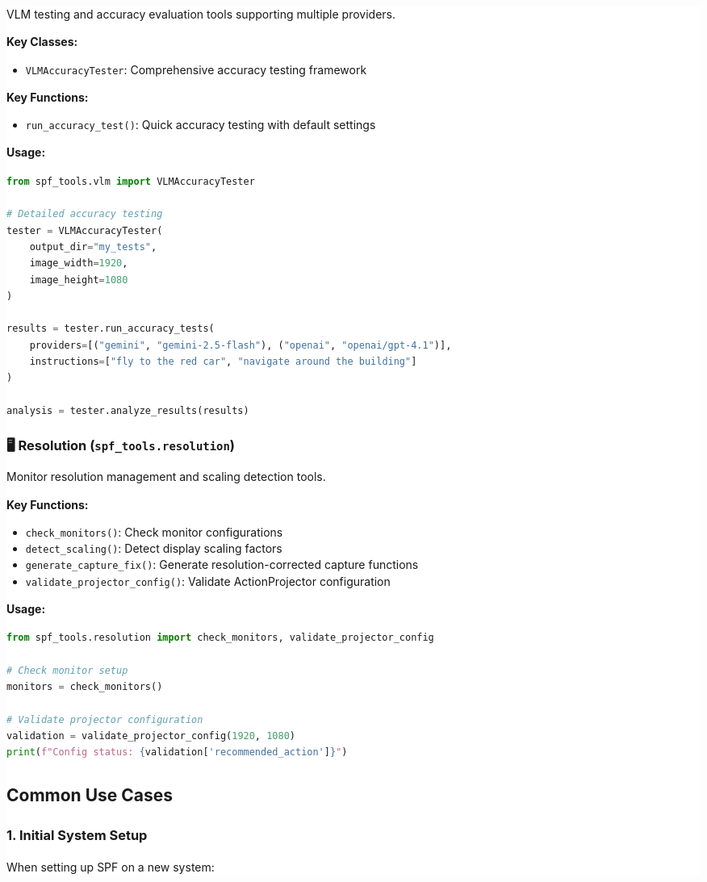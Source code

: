 VLM testing and accuracy evaluation tools supporting multiple providers.

**Key Classes:**
- `VLMAccuracyTester`: Comprehensive accuracy testing framework

**Key Functions:**
- `run_accuracy_test()`: Quick accuracy testing with default settings

**Usage:**
```python
from spf_tools.vlm import VLMAccuracyTester

# Detailed accuracy testing
tester = VLMAccuracyTester(
    output_dir="my_tests",
    image_width=1920,
    image_height=1080
)

results = tester.run_accuracy_tests(
    providers=[("gemini", "gemini-2.5-flash"), ("openai", "openai/gpt-4.1")],
    instructions=["fly to the red car", "navigate around the building"]
)

analysis = tester.analyze_results(results)
```

### 🖥️ Resolution (`spf_tools.resolution`)

Monitor resolution management and scaling detection tools.

**Key Functions:**
- `check_monitors()`: Check monitor configurations
- `detect_scaling()`: Detect display scaling factors
- `generate_capture_fix()`: Generate resolution-corrected capture functions
- `validate_projector_config()`: Validate ActionProjector configuration

**Usage:**
```python
from spf_tools.resolution import check_monitors, validate_projector_config

# Check monitor setup
monitors = check_monitors()

# Validate projector configuration
validation = validate_projector_config(1920, 1080)
print(f"Config status: {validation['recommended_action']}")
```

## Common Use Cases

### 1. Initial System Setup

When setting up SPF on a new system:
